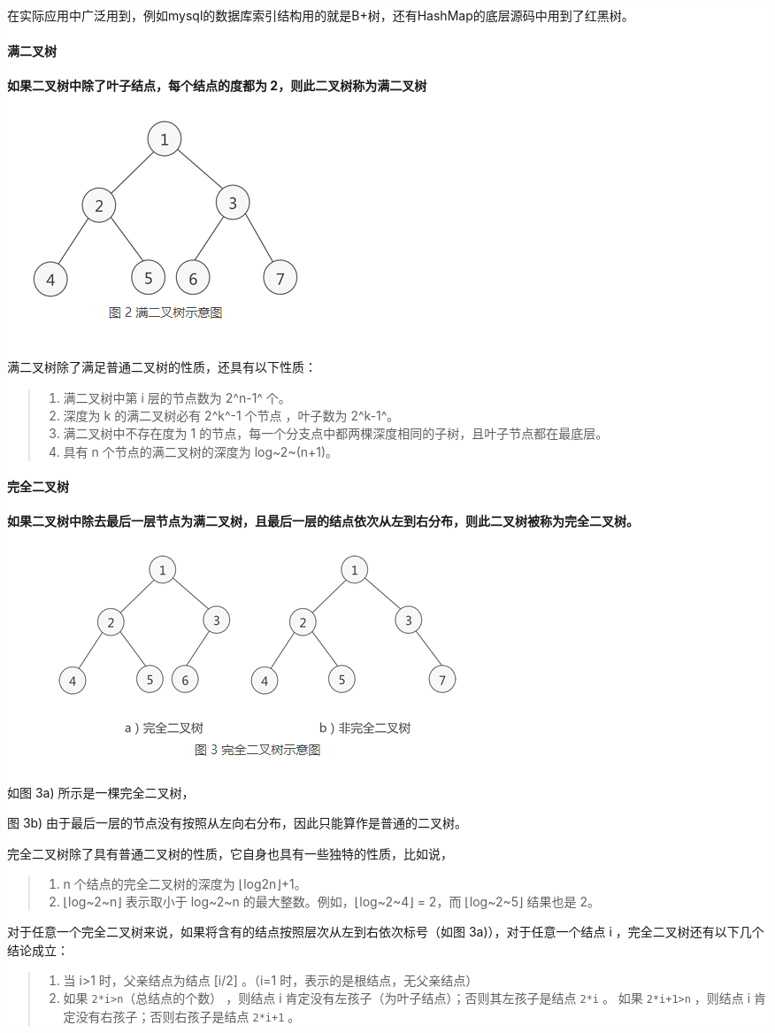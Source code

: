 在实际应用中广泛用到，例如mysql的数据库索引结构用的就是B+树，还有HashMap的底层源码中用到了红黑树。

#### 满二叉树
**如果二叉树中除了叶子结点，每个结点的度都为 2，则此二叉树称为满二叉树**

![FullBinaryTree](../resources/DataStructure/FullBinaryTree.png)

满二叉树除了满足普通二叉树的性质，还具有以下性质：  

> 1. 满二叉树中第 i 层的节点数为 2^n-1^ 个。
> 2. 深度为 k 的满二叉树必有 2^k^-1 个节点 ，叶子数为 2^k-1^。
> 3. 满二叉树中不存在度为 1 的节点，每一个分支点中都两棵深度相同的子树，且叶子节点都在最底层。
> 4. 具有 n 个节点的满二叉树的深度为 log~2~(n+1)。

#### 完全二叉树
**如果二叉树中除去最后一层节点为满二叉树，且最后一层的结点依次从左到右分布，则此二叉树被称为完全二叉树。**

![FullBinaryTree](../resources/DataStructure/CompleteBinaryTree.png)

如图 3a) 所示是一棵完全二叉树，

图 3b) 由于最后一层的节点没有按照从左向右分布，因此只能算作是普通的二叉树。

完全二叉树除了具有普通二叉树的性质，它自身也具有一些独特的性质，比如说，
> 1. n 个结点的完全二叉树的深度为 ⌊log2n⌋+1。
> 2. ⌊log~2~n⌋ 表示取小于 log~2~n 的最大整数。例如，⌊log~2~4⌋ = 2，而 ⌊log~2~5⌋ 结果也是 2。

对于任意一个完全二叉树来说，如果将含有的结点按照层次从左到右依次标号（如图 3a)），对于任意一个结点 i ，完全二叉树还有以下几个结论成立：
> 1. 当 i>1 时，父亲结点为结点 [i/2] 。（i=1 时，表示的是根结点，无父亲结点）
> 2. 如果 `2*i>n`（总结点的个数） ，则结点 i 肯定没有左孩子（为叶子结点）；否则其左孩子是结点 `2*i` 。
如果 `2*i+1>n` ，则结点 i 肯定没有右孩子；否则右孩子是结点 `2*i+1` 。
